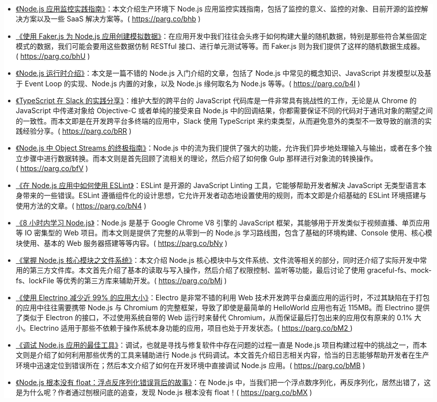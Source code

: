 


- [《Node.js 应用监控实践指南》](https://parg.co/bhb)：本文介绍生产环境下 Node.js 应用监控实践指南，包括了监控的意义、监控的对象、目前开源的监控解决方案以及一些 SaaS 解决方案等。( https://parg.co/bhb )



- [《使用 Faker.js 为 Node.js 应用创建模拟数据》](https://parg.co/bhU)：在应用开发中我们往往会头疼于如何构建大量的随机数据，特别是那些符合某些固定模式的数据，我们可能会要用这些数据仿制 RESTful 接口、进行单元测试等等。而 Faker.js 则为我们提供了这样的随机数据生成器。( https://parg.co/bhU )




- [《Node.js 运行时介绍》](https://parg.co/b4I)：本文是一篇不错的 Node.js 入门介绍的文章，包括了 Node.js 中常见的概念知识、JavaScript 并发模型以及基于 Event Loop 的实现、Node.js 内置的对象，以及 Node.js 缘何取名为 Node.js 等等。( https://parg.co/b4I )




- [《TypeScript 在 Slack 的实践分享》](https://parg.co/bRR)：维护大型的跨平台的 JavaScript 代码库是一件非常具有挑战性的工作，无论是从 Chrome 的 JavaScript 中传递对象给 Objective-C 或者单纯的接受来自 Node.js 中的回调结果，你都需要保证不同的代码对于通讯对象的期望之间的一致性。而本文即是在开发跨平台多终端的应用中，Slack 使用 TypeScript 来约束类型，从而避免意外的类型不一致导致的崩溃的实践经验分享。( https://parg.co/bRR )




- [《Node.js 中 Object Streams 的终极指南》](https://parg.co/bfV)：Node.js 中的流为我们提供了强大的功能，允许我们异步地处理输入与输出，或者在多个独立步骤中进行数据转换。而本文则是首先回顾了流相关的理论，然后介绍了如何像 Gulp 那样进行对象流的转换操作。( https://parg.co/bfV )



- [《在 Node.js 应用中如何使用 ESLint》](https://parg.co/bN4)：ESLint 是开源的 JavaScript Linting 工具，它能够帮助开发者解决 JavaScript 无类型语言本身带来的一些错误。ESLint 遵循组件化的设计思想，它允许开发者动态地设置使用的规则，而本文即是介绍基础的 ESLint 环境搭建与使用方法的文章。( https://parg.co/bN4 )



- [《8 小时内学习 Node.js》](https://parg.co/bNy)：Node.js 是基于 Google Chrome V8 引擎的 JavaScript 框架，其能够用于开发类似于视频直播、单页应用等 IO 密集型的 Web 项目。而本文则是提供了完整的从零到一的 Node.js 学习路线图，包含了基础的环境构建、Console 使用、核心模块使用、基本的 Web 服务器搭建等等内容。( https://parg.co/bNy )



- [《掌握 Node.js 核心模块之文件系统》](https://parg.co/bMj)：本文介绍 Node.js 核心模块中与文件系统、文件流等相关的部分，同时还介绍了实际开发中常用的第三方文件库。本文首先介绍了基本的读取与写入操作，然后介绍了权限控制、监听等功能，最后讨论了使用 graceful-fs、mock-fs、lockFile 等优秀的第三方库来辅助开发。( https://parg.co/bMj )




- [《使用 Electrino 减少近 99% 的应用大小》](https://parg.co/bM2)：Electro 是非常不错的利用 Web 技术开发跨平台桌面应用的运行时，不过其缺陷在于打包的应用中往往需要携带 Node.js 与 Chromium 的完整框架，导致了即使是最简单的 HelloWorld 应用也有近 115MB。而 Electrino 提供了类似于 Electron 的接口，不过使用系统自带的 Web 运行时来替代 Chromium，从而保证最后打包出来的应用仅有原来的 0.1% 大小。Electrino 适用于那些不依赖于操作系统本身功能的应用，项目也处于开发状态。( https://parg.co/bM2 )




- [《调试 Node.js 应用的最佳工具》](https://parg.co/bMB)：调试，也就是寻找与修复软件中存在问题的过程一直是 Node.js 项目构建过程中的挑战之一，而本文则是介绍了如何利用那些优秀的工具来辅助进行 Node.js 代码调试。本文首先介绍日志相关内容，恰当的日志能够帮助开发者在生产环境中迅速定位到错误所在；然后本文介绍了如何在开发环境中直接调试 Node.js 应用。( https://parg.co/bMB )




- [《Node.js 根本没有 float：浮点反序列化错误背后的故事》](https://parg.co/bMX)：在 Node.js 中，当我们把一个浮点数序列化，再反序列化，居然出错了，这是为什么呢？作者通过刨根问底的追查，发现 Node.js 根本没有 float！( https://parg.co/bMX )
